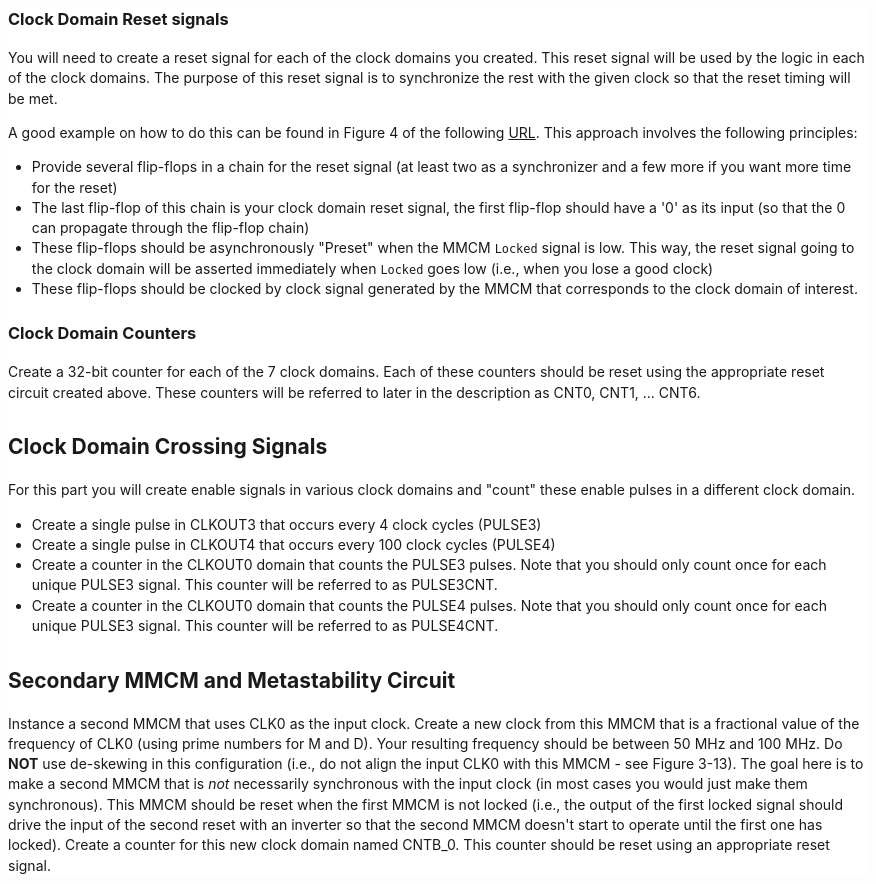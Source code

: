 ### Clock Domain Reset signals

You will need to create a reset signal for each of the clock domains you created.
This reset signal will be used by the logic in each of the clock domains.
The purpose of this reset signal is to synchronize the rest with the given clock so that the reset timing will be met.

A good example on how to do this can be found in Figure 4 of the following [URL](http://www.markharvey.info/art/7clk_19.10.2015/7clk_19.10.2015.html).
This approach involves the following principles:

* Provide several flip-flops in a chain for the reset signal (at least two as a synchronizer and a few more if you want more time for the reset)
* The last flip-flop of this chain is your clock domain reset signal, the first flip-flop should have a '0' as its input (so that the 0 can propagate through the flip-flop chain)
* These flip-flops should be asynchronously "Preset" when the MMCM `Locked` signal is low. This way, the reset signal going to the clock domain will be asserted immediately when `Locked` goes low (i.e., when you lose a good clock)
* These flip-flops should be clocked by clock signal generated by the MMCM that corresponds to the clock domain of interest.

### Clock Domain Counters

Create a 32-bit counter for each of the 7 clock domains.
Each of these counters should be reset using the appropriate reset circuit created above.
These counters will be referred to later in the description as CNT0, CNT1, ... CNT6.

## Clock Domain Crossing Signals

For this part you will create enable signals in various clock domains and "count" these enable pulses in a different clock domain.

* Create a single pulse in CLKOUT3 that occurs every 4 clock cycles (PULSE3)
* Create a single pulse in CLKOUT4 that occurs every 100 clock cycles (PULSE4)
* Create a counter in the CLKOUT0 domain that counts the PULSE3 pulses. Note that you should only count once for each unique PULSE3 signal. This counter will be referred to as PULSE3CNT.
* Create a counter in the CLKOUT0 domain that counts the PULSE4 pulses. Note that you should only count once for each unique PULSE3 signal. This counter will be referred to as PULSE4CNT.

## Secondary MMCM and Metastability Circuit

Instance a second MMCM that uses CLK0 as the input clock.
Create a new clock from this MMCM that is a fractional value of the frequency of CLK0 (using prime numbers for M and D).
Your resulting frequency should be between 50 MHz and 100 MHz.
Do **NOT** use de-skewing in this configuration (i.e., do not align the input CLK0 with this MMCM - see Figure 3-13).
The goal here is to make a second MMCM that is *not* necessarily synchronous with the input clock (in most cases you would just make them synchronous).
This MMCM should be reset when the first MMCM is not locked (i.e., the output of the first locked signal should drive the input of the second reset with an inverter so that the second MMCM doesn't start to operate until the first one has locked).
Create a counter for this new clock domain named CNTB_0.
This counter should be reset using an appropriate reset signal.
